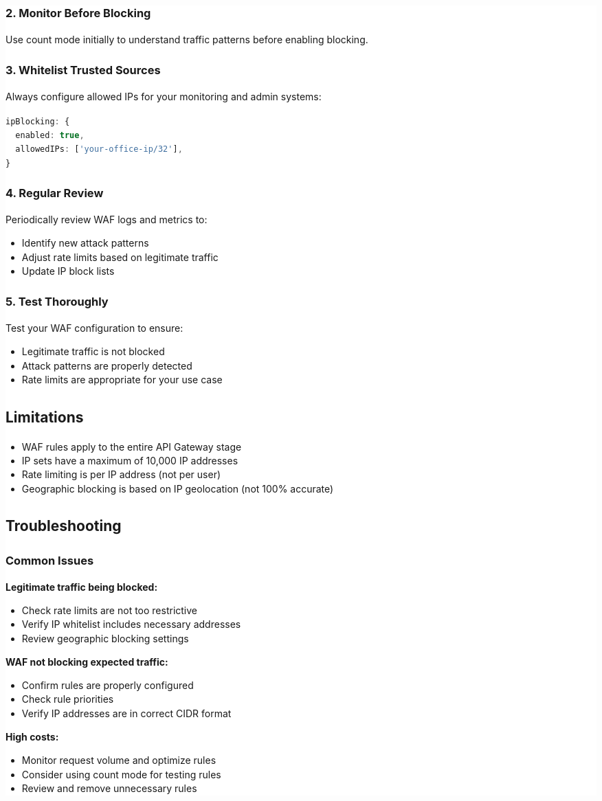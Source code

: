 ### 2. Monitor Before Blocking
Use count mode initially to understand traffic patterns before enabling blocking.

### 3. Whitelist Trusted Sources
Always configure allowed IPs for your monitoring and admin systems:

```typescript
ipBlocking: {
  enabled: true,
  allowedIPs: ['your-office-ip/32'],
}
```

### 4. Regular Review
Periodically review WAF logs and metrics to:
- Identify new attack patterns
- Adjust rate limits based on legitimate traffic
- Update IP block lists

### 5. Test Thoroughly
Test your WAF configuration to ensure:
- Legitimate traffic is not blocked
- Attack patterns are properly detected
- Rate limits are appropriate for your use case

## Limitations

- WAF rules apply to the entire API Gateway stage
- IP sets have a maximum of 10,000 IP addresses
- Rate limiting is per IP address (not per user)
- Geographic blocking is based on IP geolocation (not 100% accurate)

## Troubleshooting

### Common Issues

**Legitimate traffic being blocked:**
- Check rate limits are not too restrictive
- Verify IP whitelist includes necessary addresses
- Review geographic blocking settings

**WAF not blocking expected traffic:**
- Confirm rules are properly configured
- Check rule priorities
- Verify IP addresses are in correct CIDR format

**High costs:**
- Monitor request volume and optimize rules
- Consider using count mode for testing rules
- Review and remove unnecessary rules

